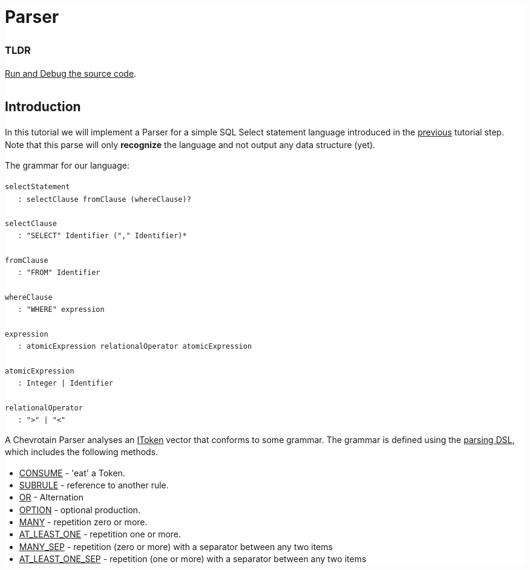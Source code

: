# Parser

### TLDR

[Run and Debug the source code](https://github.com/chevrotain/chevrotain/tree/master/examples/tutorial/step2_parsing).

## Introduction

In this tutorial we will implement a Parser for a simple SQL Select statement language
introduced in the [previous](./step1_lexing.md) tutorial step.
Note that this parse will only **recognize** the language and not
output any data structure (yet).

The grammar for our language:

```antlr
selectStatement
   : selectClause fromClause (whereClause)?

selectClause
   : "SELECT" Identifier ("," Identifier)*

fromClause
   : "FROM" Identifier

whereClause
   : "WHERE" expression

expression
   : atomicExpression relationalOperator atomicExpression

atomicExpression
   : Integer | Identifier

relationalOperator
   : ">" | "<"
```

A Chevrotain Parser analyses an [IToken](https://chevrotain.io/documentation/11_0_3/interfaces/IToken.html) vector that conforms to some grammar.
The grammar is defined using the [parsing DSL](https://chevrotain.io/documentation/11_0_3/classes/CstParser.html#AT_LEAST_ONE), which includes the following methods.

- [CONSUME](https://chevrotain.io/documentation/11_0_3/classes/CstParser.html#CONSUME) - 'eat' a Token.
- [SUBRULE](https://chevrotain.io/documentation/11_0_3/classes/CstParser.html#SUBRULE) - reference to another rule.
- [OR](https://chevrotain.io/documentation/11_0_3/classes/CstParser.html#OR) - Alternation
- [OPTION](https://chevrotain.io/documentation/11_0_3/classes/CstParser.html#OPTION) - optional production.
- [MANY](https://chevrotain.io/documentation/11_0_3/classes/CstParser.html#MANY) - repetition zero or more.
- [AT_LEAST_ONE](https://chevrotain.io/documentation/11_0_3/classes/CstParser.html#AT_LEAST_ONE) - repetition one or more.
- [MANY_SEP](https://chevrotain.io/documentation/11_0_3/classes/CstParser.html#MANY_SEP) - repetition (zero or more) with a separator between any two items
- [AT_LEAST_ONE_SEP](https://chevrotain.io/documentation/11_0_3/classes/CstParser.html#AT_LEAST_ONE_SEP) - repetition (one or more) with a separator between any two items
